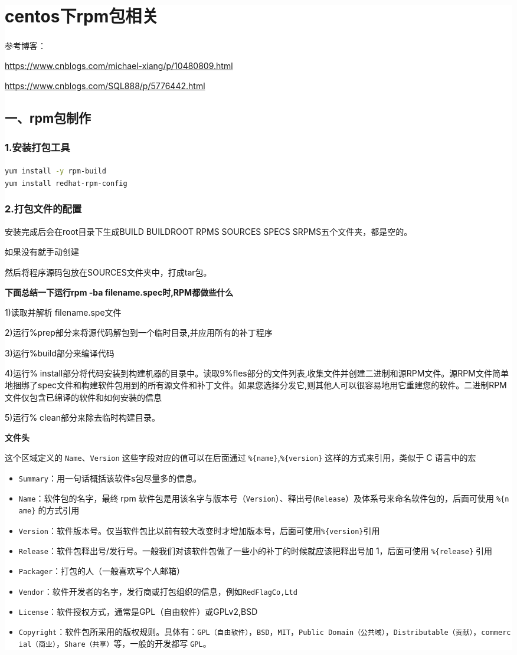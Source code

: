 # centos下rpm包相关

参考博客：

https://www.cnblogs.com/michael-xiang/p/10480809.html

https://www.cnblogs.com/SQL888/p/5776442.html

## 一、rpm包制作

### 1.安装打包工具

```sh
yum install -y rpm-build
yum install redhat-rpm-config
```

### 2.打包文件的配置

安装完成后会在root目录下生成BUILD BUILDROOT RPMS SOURCES SPECS SRPMS五个文件夹，都是空的。

如果没有就手动创建

然后将程序源码包放在SOURCES文件夹中，打成tar包。

**下面总结一下运行rpm -ba filename.spec时,RPM都做些什么**

1)读取并解析 filename.spe文件

2)运行%prep部分来将源代码解包到一个临时目录,并应用所有的补丁程序

3)运行%build部分来编译代码

4)运行% install部分将代码安装到构建机器的目录中。读取9%fles部分的文件列表,收集文件并创建二进制和源RPM文件。源RPM文件简单地捆绑了spec文件和构建软件包用到的所有源文件和补丁文件。如果您选择分发它,则其他人可以很容易地用它重建您的软件。二进制RPM文件仅包含已绵译的软件和如何安装的信息

5)运行% clean部分来除去临时构建目录。



**文件头**

这个区域定义的 `Name`、`Version` 这些字段对应的值可以在后面通过 `%{name}`,`%{version}` 这样的方式来引用，类似于 C 语言中的宏

- `Summary`：用一句话概括该软件s包尽量多的信息。

- `Name`：软件包的名字，最终 rpm 软件包是用该名字与版本号（`Version`）、释出号(`Release`）及体系号来命名软件包的，后面可使用 `%{name}` 的方式引用

- `Version`：软件版本号。仅当软件包比以前有较大改变时才增加版本号，后面可使用`%{version}`引用

- `Release`：软件包释出号/发行号。一般我们对该软件包做了一些小的补丁的时候就应该把释出号加 1，后面可使用 `%{release}` 引用

- `Packager`：打包的人（一般喜欢写个人邮箱）

- `Vendor`：软件开发者的名字，发行商或打包组织的信息，例如`RedFlagCo,Ltd`

- `License`：软件授权方式，通常是GPL（自由软件）或GPLv2,BSD

- `Copyright`：软件包所采用的版权规则。具体有：`GPL（自由软件）`，`BSD`，`MIT`，`Public Domain（公共域）`，`Distributable（贡献）`，`commercial（商业）`，`Share（共享）`等，一般的开发都写 `GPL`。
